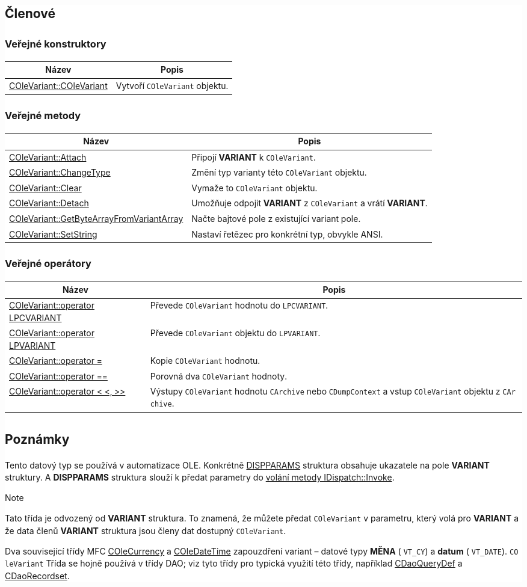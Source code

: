 ## <a name="members"></a>Členové  
  
### <a name="public-constructors"></a>Veřejné konstruktory  
  
|Název|Popis|  
|----------|-----------------|  
|[COleVariant::COleVariant](#colevariant)|Vytvoří `COleVariant` objektu.|  
  
### <a name="public-methods"></a>Veřejné metody  
  
|Název|Popis|  
|----------|-----------------|  
|[COleVariant::Attach](#attach)|Připojí **VARIANT** k `COleVariant`.|  
|[COleVariant::ChangeType](#changetype)|Změní typ varianty této `COleVariant` objektu.|  
|[COleVariant::Clear](#clear)|Vymaže to `COleVariant` objektu.|  
|[COleVariant::Detach](#detach)|Umožňuje odpojit **VARIANT** z `COleVariant` a vrátí **VARIANT**.|  
|[COleVariant::GetByteArrayFromVariantArray](#getbytearrayfromvariantarray)|Načte bajtové pole z existující variant pole.|  
|[COleVariant::SetString](#setstring)|Nastaví řetězec pro konkrétní typ, obvykle ANSI.|  
  
### <a name="public-operators"></a>Veřejné operátory  
  
|Název|Popis|  
|----------|-----------------|  
|[COleVariant::operator LPCVARIANT](#operator_lpcvariant)|Převede `COleVariant` hodnotu do `LPCVARIANT`.|  
|[COleVariant::operator LPVARIANT](#operator_lpvariant)|Převede `COleVariant` objektu do `LPVARIANT`.|  
|[COleVariant::operator =](#operator_eq)|Kopie `COleVariant` hodnotu.|  
|[COleVariant::operator ==](#operator_eq_eq)|Porovná dva `COleVariant` hodnoty.|  
|[COleVariant::operator &lt; &lt;, &gt;&gt;](#operator_lt_lt__gt_gt)|Výstupy `COleVariant` hodnotu `CArchive` nebo `CDumpContext` a vstup `COleVariant` objektu z `CArchive`.|  
  
## <a name="remarks"></a>Poznámky  
 Tento datový typ se používá v automatizace OLE. Konkrétně [DISPPARAMS](http://msdn.microsoft.com/a16e5a21-766e-4287-b039-13429aa78f8b) struktura obsahuje ukazatele na pole **VARIANT** struktury. A **DISPPARAMS** struktura slouží k předat parametry do [volání metody IDispatch::Invoke](http://msdn.microsoft.com/964ade8e-9d8a-4d32-bd47-aa678912a54d).  
  
> [!NOTE]
>  Tato třída je odvozený od **VARIANT** struktura. To znamená, že můžete předat `COleVariant` v parametru, který volá pro **VARIANT** a že data členů **VARIANT** struktura jsou členy dat dostupný `COleVariant`.  
  
 Dva související třídy MFC [COleCurrency](../../mfc/reference/colecurrency-class.md) a [COleDateTime](../../atl-mfc-shared/reference/coledatetime-class.md) zapouzdření variant – datové typy **MĚNA** ( `VT_CY`) a **datum** ( `VT_DATE`). `COleVariant` Třída se hojně používá v třídy DAO; viz tyto třídy pro typická využití této třídy, například [CDaoQueryDef](../../mfc/reference/cdaoquerydef-class.md) a [CDaoRecordset](../../mfc/reference/cdaorecordset-class.md).  
  